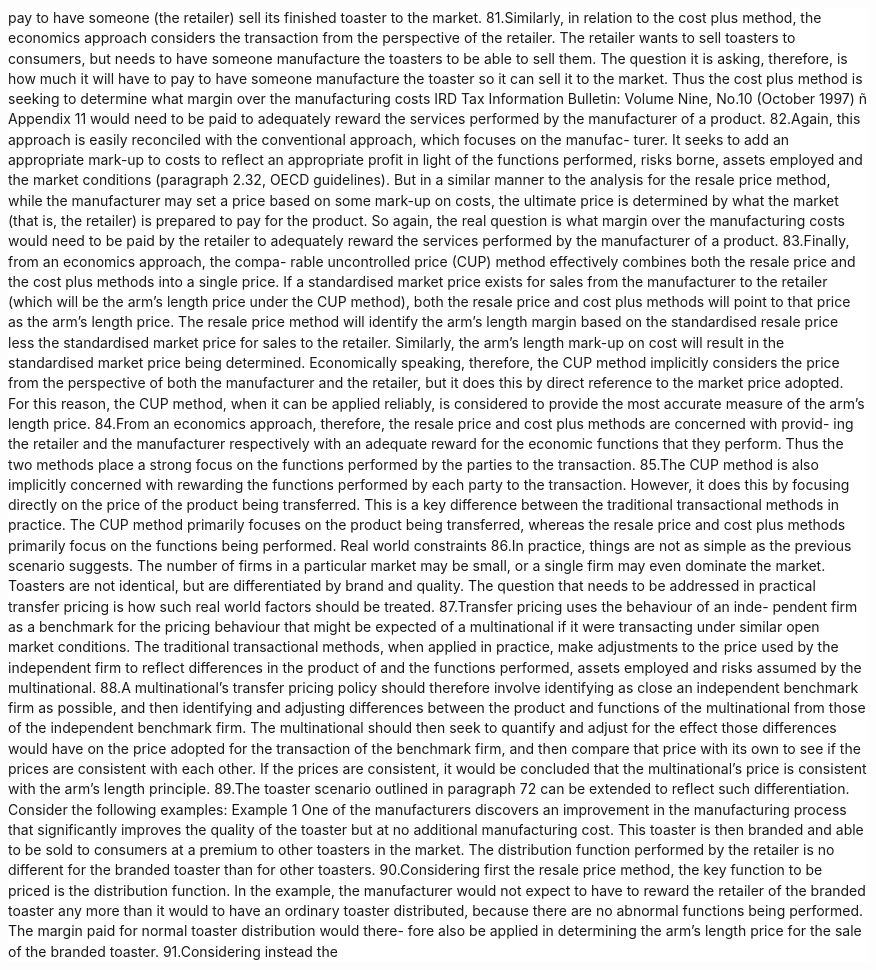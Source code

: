 pay to have someone (the retailer) sell its finished toaster to the market. 81.Similarly, in relation to the cost plus method, the economics approach considers the transaction from the perspective of the retailer. The retailer wants to sell toasters to consumers, but needs to have someone manufacture the toasters to be able to sell them. The question it is asking, therefore, is how much it will have to pay to have someone manufacture the toaster so it can sell it to the market. Thus the cost plus method is seeking to determine what margin over the manufacturing costs IRD Tax Information Bulletin: Volume Nine, No.10 (October 1997) ñ Appendix 11 would need to be paid to adequately reward the services performed by the manufacturer of a product. 82.Again, this approach is easily reconciled with the conventional approach, which focuses on the manufac- turer. It seeks to add an appropriate mark-up to costs to reflect an appropriate profit in light of the functions performed, risks borne, assets employed and the market conditions (paragraph 2.32, OECD guidelines). But in a similar manner to the analysis for the resale price method, while the manufacturer may set a price based on some mark-up on costs, the ultimate price is determined by what the market (that is, the retailer) is prepared to pay for the product. So again, the real question is what margin over the manufacturing costs would need to be paid by the retailer to adequately reward the services performed by the manufacturer of a product. 83.Finally, from an economics approach, the compa- rable uncontrolled price (CUP) method effectively combines both the resale price and the cost plus methods into a single price. If a standardised market price exists for sales from the manufacturer to the retailer (which will be the arm’s length price under the CUP method), both the resale price and cost plus methods will point to that price as the arm’s length price. The resale price method will identify the arm’s length margin based on the standardised resale price less the standardised market price for sales to the retailer. Similarly, the arm’s length mark-up on cost will result in the standardised market price being determined. Economically speaking, therefore, the CUP method implicitly considers the price from the perspective of both the manufacturer and the retailer, but it does this by direct reference to the market price adopted. For this reason, the CUP method, when it can be applied reliably, is considered to provide the most accurate measure of the arm’s length price. 84.From an economics approach, therefore, the resale price and cost plus methods are concerned with provid- ing the retailer and the manufacturer respectively with an adequate reward for the economic functions that they perform. Thus the two methods place a strong focus on the functions performed by the parties to the transaction. 85.The CUP method is also implicitly concerned with rewarding the functions performed by each party to the transaction. However, it does this by focusing directly on the price of the product being transferred. This is a key difference between the traditional transactional methods in practice. The CUP method primarily focuses on the product being transferred, whereas the resale price and cost plus methods primarily focus on the functions being performed. Real world constraints 86.In practice, things are not as simple as the previous scenario suggests. The number of firms in a particular market may be small, or a single firm may even dominate the market. Toasters are not identical, but are differentiated by brand and quality. The question that needs to be addressed in practical transfer pricing is how such real world factors should be treated. 87.Transfer pricing uses the behaviour of an inde- pendent firm as a benchmark for the pricing behaviour that might be expected of a multinational if it were transacting under similar open market conditions. The traditional transactional methods, when applied in practice, make adjustments to the price used by the independent firm to reflect differences in the product of and the functions performed, assets employed and risks assumed by the multinational. 88.A multinational’s transfer pricing policy should therefore involve identifying as close an independent benchmark firm as possible, and then identifying and adjusting differences between the product and functions of the multinational from those of the independent benchmark firm. The multinational should then seek to quantify and adjust for the effect those differences would have on the price adopted for the transaction of the benchmark firm, and then compare that price with its own to see if the prices are consistent with each other. If the prices are consistent, it would be concluded that the multinational’s price is consistent with the arm’s length principle. 89.The toaster scenario outlined in paragraph 72 can be extended to reflect such differentiation. Consider the following examples: Example 1 One of the manufacturers discovers an improvement in the manufacturing process that significantly improves the quality of the toaster but at no additional manufacturing cost. This toaster is then branded and able to be sold to consumers at a premium to other toasters in the market. The distribution function performed by the retailer is no different for the branded toaster than for other toasters. 90.Considering first the resale price method, the key function to be priced is the distribution function. In the example, the manufacturer would not expect to have to reward the retailer of the branded toaster any more than it would to have an ordinary toaster distributed, because there are no abnormal functions being performed. The margin paid for normal toaster distribution would there- fore also be applied in determining the arm’s length price for the sale of the branded toaster. 91.Considering instead the